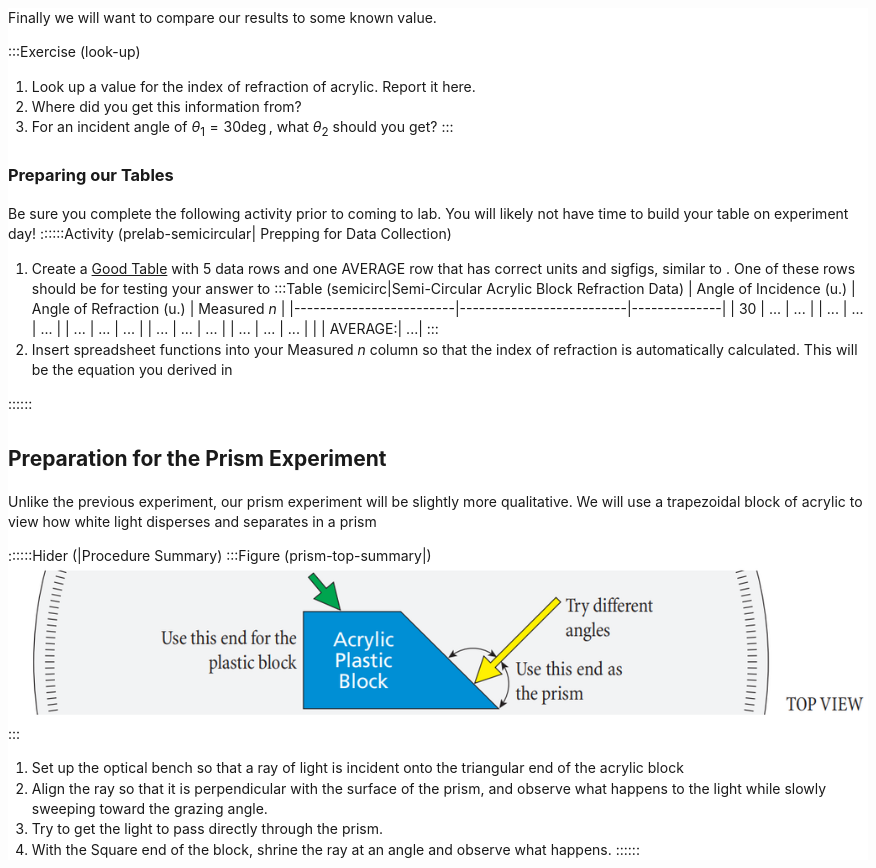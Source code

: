 Finally we will want to compare our results to some known value. 

:::Exercise (look-up)
1. Look up a value for the index of refraction of acrylic. Report it here.
2. Where did you get this information from?
3. For an incident angle of $\theta_1=30 \deg$, what $\theta_2$ should you get?
:::

### Preparing our Tables

Be sure you complete the following activity prior to coming to lab. You will likely not have time to build your table on experiment day!
::::::Activity (prelab-semicircular| Prepping for Data Collection)
1. Create a [Good Table](?linkfile=FAQ#part2) with 5 data rows and one AVERAGE row that has correct units and sigfigs, similar to [](#Table-semicirc). One of these rows should be for testing your answer to [](#Exercise-look-up)
:::Table (semicirc|Semi-Circular Acrylic Block Refraction Data)
| Angle of Incidence (u.) | Angle of Refraction (u.) | Measured $n$ |
|-------------------------|--------------------------|--------------|
| 30                      | ...                      | ...          |
| ...                     | ...                      | ...          |
| ...                     | ...                      | ...          |
| ...                     | ...                      | ...          |
| ...                     | ...                      | ...          |
|  | AVERAGE:| ...|
:::
2. Insert spreadsheet functions into your Measured $n$ column so that the index of refraction is automatically calculated. This will be the equation you derived in [](Exercise-snell-rearranged)


::::::

## Preparation for the Prism Experiment

Unlike the previous experiment, our prism experiment will be slightly more qualitative. We will use a trapezoidal block of acrylic to view how white light disperses and separates in a prism

::::::Hider (|Procedure Summary)
:::Figure (prism-top-summary|)
![](imgs/ReflectionRefraction/prismtopview.png)
:::
1. Set up the optical bench so that a ray of light is incident onto the triangular end of the acrylic block
2. Align the ray so that it is perpendicular with the surface of the prism, and observe what happens to the light while slowly sweeping toward the grazing angle.
3. Try to get the light to pass directly through the prism.
4. With the Square end of the block, shrine the ray at an angle and observe what happens.
::::::
